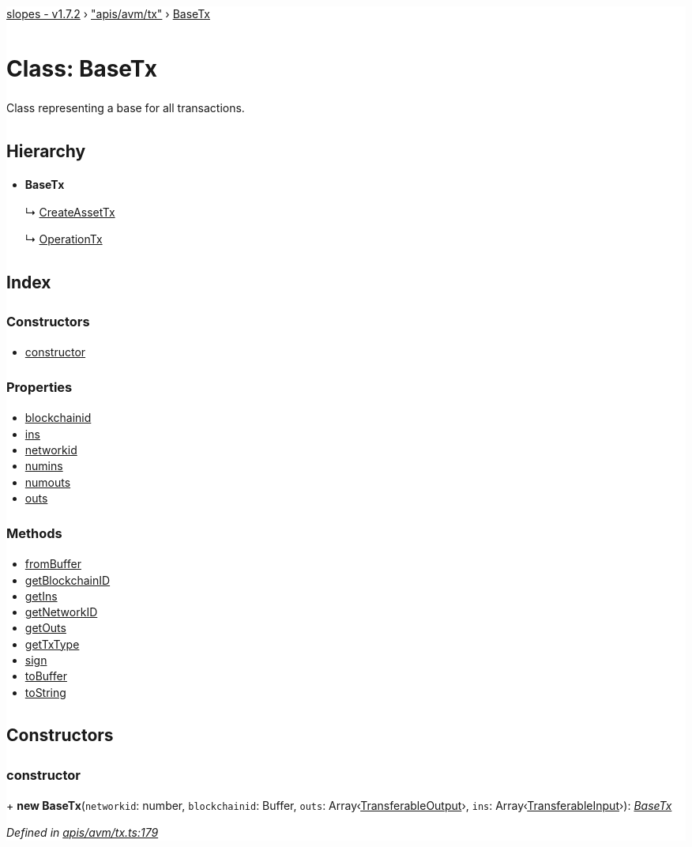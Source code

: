 [slopes - v1.7.2](../README.md) › ["apis/avm/tx"](../modules/_apis_avm_tx_.md) › [BaseTx](_apis_avm_tx_.basetx.md)

# Class: BaseTx

Class representing a base for all transactions.

## Hierarchy

* **BaseTx**

  ↳ [CreateAssetTx](_apis_avm_tx_.createassettx.md)

  ↳ [OperationTx](_apis_avm_tx_.operationtx.md)

## Index

### Constructors

* [constructor](_apis_avm_tx_.basetx.md#constructor)

### Properties

* [blockchainid](_apis_avm_tx_.basetx.md#protected-blockchainid)
* [ins](_apis_avm_tx_.basetx.md#protected-ins)
* [networkid](_apis_avm_tx_.basetx.md#protected-networkid)
* [numins](_apis_avm_tx_.basetx.md#protected-numins)
* [numouts](_apis_avm_tx_.basetx.md#protected-numouts)
* [outs](_apis_avm_tx_.basetx.md#protected-outs)

### Methods

* [fromBuffer](_apis_avm_tx_.basetx.md#frombuffer)
* [getBlockchainID](_apis_avm_tx_.basetx.md#getblockchainid)
* [getIns](_apis_avm_tx_.basetx.md#getins)
* [getNetworkID](_apis_avm_tx_.basetx.md#getnetworkid)
* [getOuts](_apis_avm_tx_.basetx.md#getouts)
* [getTxType](_apis_avm_tx_.basetx.md#gettxtype)
* [sign](_apis_avm_tx_.basetx.md#sign)
* [toBuffer](_apis_avm_tx_.basetx.md#tobuffer)
* [toString](_apis_avm_tx_.basetx.md#tostring)

## Constructors

###  constructor

\+ **new BaseTx**(`networkid`: number, `blockchainid`: Buffer, `outs`: Array‹[TransferableOutput](_apis_avm_outputs_.transferableoutput.md)›, `ins`: Array‹[TransferableInput](_apis_avm_inputs_.transferableinput.md)›): *[BaseTx](_apis_avm_tx_.basetx.md)*

*Defined in [apis/avm/tx.ts:179](https://github.com/ava-labs/slopes/blob/2d2915d/src/apis/avm/tx.ts#L179)*
